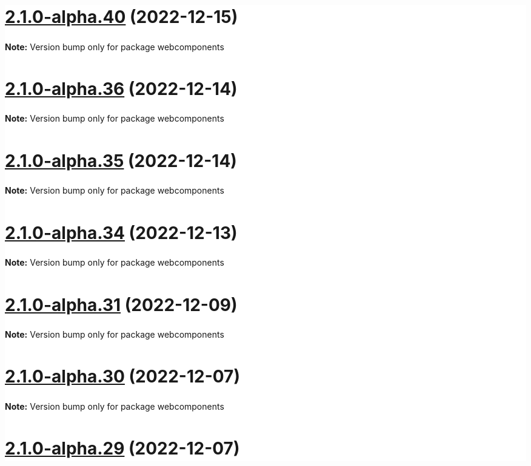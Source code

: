
# [2.1.0-alpha.40](https://github.com/dpc-sdp/ripple-framework/compare/v2.1.0-alpha.39...v2.1.0-alpha.40) (2022-12-15)

**Note:** Version bump only for package webcomponents





# [2.1.0-alpha.36](https://github.com/dpc-sdp/ripple-framework/compare/v2.1.0-alpha.35...v2.1.0-alpha.36) (2022-12-14)

**Note:** Version bump only for package webcomponents





# [2.1.0-alpha.35](https://github.com/dpc-sdp/ripple-framework/compare/v2.1.0-alpha.34...v2.1.0-alpha.35) (2022-12-14)

**Note:** Version bump only for package webcomponents





# [2.1.0-alpha.34](https://github.com/dpc-sdp/ripple-framework/compare/v2.1.0-alpha.33...v2.1.0-alpha.34) (2022-12-13)

**Note:** Version bump only for package webcomponents





# [2.1.0-alpha.31](https://github.com/dpc-sdp/ripple-framework/compare/v2.1.0-alpha.30...v2.1.0-alpha.31) (2022-12-09)

**Note:** Version bump only for package webcomponents





# [2.1.0-alpha.30](https://github.com/dpc-sdp/ripple-framework/compare/v2.1.0-alpha.29...v2.1.0-alpha.30) (2022-12-07)

**Note:** Version bump only for package webcomponents





# [2.1.0-alpha.29](https://github.com/dpc-sdp/ripple-framework/compare/v2.1.0-alpha.28...v2.1.0-alpha.29) (2022-12-07)
